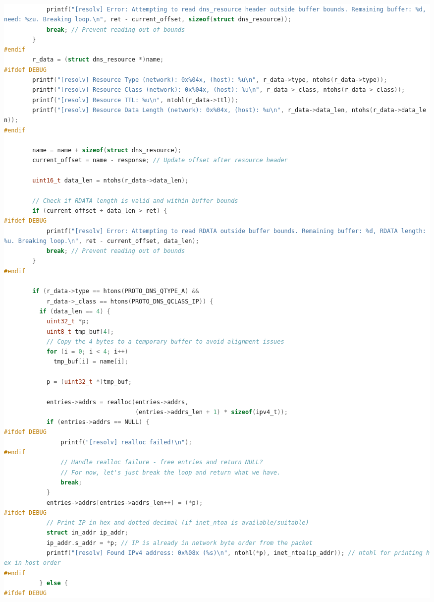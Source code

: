 ```c
            printf("[resolv] Error: Attempting to read dns_resource header outside buffer bounds. Remaining buffer: %d, need: %zu. Breaking loop.\n", ret - current_offset, sizeof(struct dns_resource));
            break; // Prevent reading out of bounds
        }
#endif
        r_data = (struct dns_resource *)name;
#ifdef DEBUG
        printf("[resolv] Resource Type (network): 0x%04x, (host): %u\n", r_data->type, ntohs(r_data->type));
        printf("[resolv] Resource Class (network): 0x%04x, (host): %u\n", r_data->_class, ntohs(r_data->_class));
        printf("[resolv] Resource TTL: %u\n", ntohl(r_data->ttl));
        printf("[resolv] Resource Data Length (network): 0x%04x, (host): %u\n", r_data->data_len, ntohs(r_data->data_len));
#endif

        name = name + sizeof(struct dns_resource);
        current_offset = name - response; // Update offset after resource header

        uint16_t data_len = ntohs(r_data->data_len);

        // Check if RDATA length is valid and within buffer bounds
        if (current_offset + data_len > ret) {
#ifdef DEBUG
            printf("[resolv] Error: Attempting to read RDATA outside buffer bounds. Remaining buffer: %d, RDATA length: %u. Breaking loop.\n", ret - current_offset, data_len);
            break; // Prevent reading out of bounds
        }
#endif

        if (r_data->type == htons(PROTO_DNS_QTYPE_A) &&
            r_data->_class == htons(PROTO_DNS_QCLASS_IP)) {
          if (data_len == 4) {
            uint32_t *p;
            uint8_t tmp_buf[4];
            // Copy the 4 bytes to a temporary buffer to avoid alignment issues
            for (i = 0; i < 4; i++)
              tmp_buf[i] = name[i];

            p = (uint32_t *)tmp_buf;

            entries->addrs = realloc(entries->addrs,
                                     (entries->addrs_len + 1) * sizeof(ipv4_t));
            if (entries->addrs == NULL) {
#ifdef DEBUG
                printf("[resolv] realloc failed!\n");
#endif
                // Handle realloc failure - free entries and return NULL?
                // For now, let's just break the loop and return what we have.
                break;
            }
            entries->addrs[entries->addrs_len++] = (*p);
#ifdef DEBUG
            // Print IP in hex and dotted decimal (if inet_ntoa is available/suitable)
            struct in_addr ip_addr;
            ip_addr.s_addr = *p; // IP is already in network byte order from the packet
            printf("[resolv] Found IPv4 address: 0x%08x (%s)\n", ntohl(*p), inet_ntoa(ip_addr)); // ntohl for printing hex in host order
#endif
          } else {
#ifdef DEBUG
```